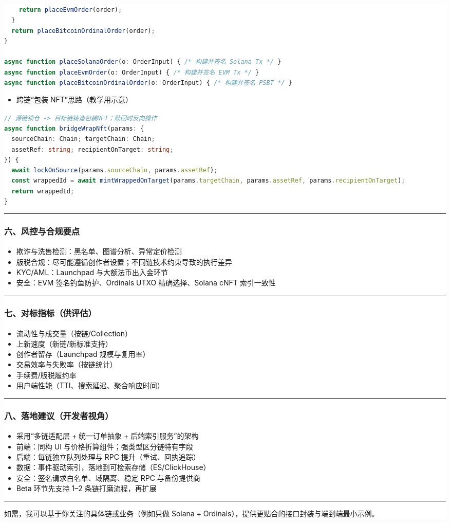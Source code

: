 ```ts
    return placeEvmOrder(order);
  }
  return placeBitcoinOrdinalOrder(order);
}

async function placeSolanaOrder(o: OrderInput) { /* 构建并签名 Solana Tx */ }
async function placeEvmOrder(o: OrderInput) { /* 构建并签名 EVM Tx */ }
async function placeBitcoinOrdinalOrder(o: OrderInput) { /* 构建并签名 PSBT */ }
```

- 跨链“包装 NFT”思路（教学用示意）
```ts
// 源链锁仓 -> 目标链铸造包装NFT；赎回时反向操作
async function bridgeWrapNft(params: {
  sourceChain: Chain; targetChain: Chain;
  assetRef: string; recipientOnTarget: string;
}) {
  await lockOnSource(params.sourceChain, params.assetRef);
  const wrappedId = await mintWrappedOnTarget(params.targetChain, params.assetRef, params.recipientOnTarget);
  return wrappedId;
}
```

---

### 六、风控与合规要点
- 欺诈与洗售检测：黑名单、图谱分析、异常定价检测
- 版税合规：尽可能遵循创作者设置；不同链技术约束导致的执行差异
- KYC/AML：Launchpad 与大额法币出入金环节
- 安全：EVM 签名钓鱼防护、Ordinals UTXO 精确选择、Solana cNFT 索引一致性

---

### 七、对标指标（供评估）
- 流动性与成交量（按链/Collection）
- 上新速度（新链/新标准支持）
- 创作者留存（Launchpad 规模与复用率）
- 交易效率与失败率（按链统计）
- 手续费/版税履约率
- 用户端性能（TTI、搜索延迟、聚合响应时间）

---

### 八、落地建议（开发者视角）
- 采用“多链适配层 + 统一订单抽象 + 后端索引服务”的架构
- 前端：同构 UI 与价格折算组件；强类型区分链特有字段
- 后端：每链独立队列处理与 RPC 提升（重试、回执追踪）
- 数据：事件驱动索引，落地到可检索存储（ES/ClickHouse）
- 安全：签名请求白名单、域隔离、稳定 RPC 与备份提供商
- Beta 环节先支持 1–2 条链打磨流程，再扩展

---

如需，我可以基于你关注的具体链或业务（例如只做 Solana + Ordinals），提供更贴合的接口封装与端到端最小示例。
